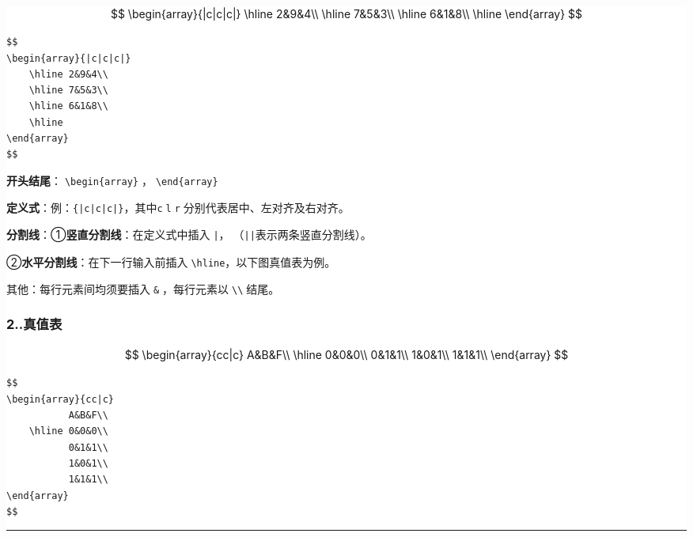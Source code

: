 $$
\begin{array}{|c|c|c|}
	\hline 2&9&4\\
	\hline 7&5&3\\
	\hline 6&1&8\\
	\hline
\end{array}
$$

```text
$$
\begin{array}{|c|c|c|}
	\hline 2&9&4\\
	\hline 7&5&3\\
	\hline 6&1&8\\
	\hline
\end{array}
$$
```

**开头结尾**： `\begin{array}` ， `\end{array}`

**定义式**：例：`{|c|c|c|}`，其中`c` `l` `r` 分别代表居中、左对齐及右对齐。

**分割线**：①**竖直分割线**：在定义式中插入 `|`， （`||`表示两条竖直分割线）。

②**水平分割线**：在下一行输入前插入 `\hline`，以下图真值表为例。

其他：每行元素间均须要插入 `&` ，每行元素以 `\\` 结尾。

### **2..真值表**

$$
\begin{array}{cc|c}
	       A&B&F\\
	\hline 0&0&0\\
	       0&1&1\\
	       1&0&1\\
	       1&1&1\\
\end{array}
$$

```text
$$
\begin{array}{cc|c}
	       A&B&F\\
	\hline 0&0&0\\
	       0&1&1\\
	       1&0&1\\
	       1&1&1\\
\end{array}
$$
```

------
